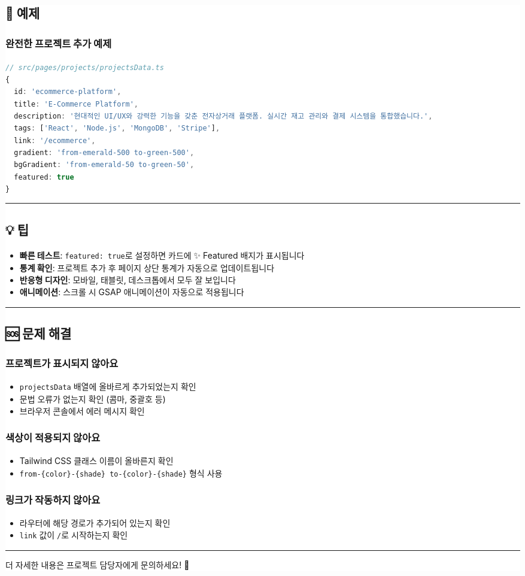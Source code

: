 ## 🌟 예제

### 완전한 프로젝트 추가 예제

```typescript
// src/pages/projects/projectsData.ts
{
  id: 'ecommerce-platform',
  title: 'E-Commerce Platform',
  description: '현대적인 UI/UX와 강력한 기능을 갖춘 전자상거래 플랫폼. 실시간 재고 관리와 결제 시스템을 통합했습니다.',
  tags: ['React', 'Node.js', 'MongoDB', 'Stripe'],
  link: '/ecommerce',
  gradient: 'from-emerald-500 to-green-500',
  bgGradient: 'from-emerald-50 to-green-50',
  featured: true
}
```

---

## 💡 팁

- **빠른 테스트**: `featured: true`로 설정하면 카드에 ✨ Featured 배지가 표시됩니다
- **통계 확인**: 프로젝트 추가 후 페이지 상단 통계가 자동으로 업데이트됩니다
- **반응형 디자인**: 모바일, 태블릿, 데스크톱에서 모두 잘 보입니다
- **애니메이션**: 스크롤 시 GSAP 애니메이션이 자동으로 적용됩니다

---

## 🆘 문제 해결

### 프로젝트가 표시되지 않아요
- `projectsData` 배열에 올바르게 추가되었는지 확인
- 문법 오류가 없는지 확인 (콤마, 중괄호 등)
- 브라우저 콘솔에서 에러 메시지 확인

### 색상이 적용되지 않아요
- Tailwind CSS 클래스 이름이 올바른지 확인
- `from-{color}-{shade} to-{color}-{shade}` 형식 사용

### 링크가 작동하지 않아요
- 라우터에 해당 경로가 추가되어 있는지 확인
- `link` 값이 `/`로 시작하는지 확인

---

더 자세한 내용은 프로젝트 담당자에게 문의하세요! 🚀

